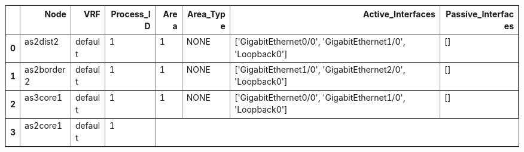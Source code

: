 

<div>
<style scoped>
    .dataframe tbody tr th:only-of-type {
        vertical-align: middle;
    }

    .dataframe tbody tr th {
        vertical-align: top;
    }

    .dataframe thead th {
        text-align: right;
    }
</style>
<table border="1" class="dataframe">
  <thead>
    <tr style="text-align: right;">
      <th></th>
      <th>Node</th>
      <th>VRF</th>
      <th>Process_ID</th>
      <th>Area</th>
      <th>Area_Type</th>
      <th>Active_Interfaces</th>
      <th>Passive_Interfaces</th>
    </tr>
  </thead>
  <tbody>
    <tr>
      <th>0</th>
      <td>as2dist2</td>
      <td>default</td>
      <td>1</td>
      <td>1</td>
      <td>NONE</td>
      <td>['GigabitEthernet0/0', 'GigabitEthernet1/0', 'Loopback0']</td>
      <td>[]</td>
    </tr>
    <tr>
      <th>1</th>
      <td>as2border2</td>
      <td>default</td>
      <td>1</td>
      <td>1</td>
      <td>NONE</td>
      <td>['GigabitEthernet1/0', 'GigabitEthernet2/0', 'Loopback0']</td>
      <td>[]</td>
    </tr>
    <tr>
      <th>2</th>
      <td>as3core1</td>
      <td>default</td>
      <td>1</td>
      <td>1</td>
      <td>NONE</td>
      <td>['GigabitEthernet0/0', 'GigabitEthernet1/0', 'Loopback0']</td>
      <td>[]</td>
    </tr>
    <tr>
      <th>3</th>
      <td>as2core1</td>
      <td>default</td>
      <td>1</td>